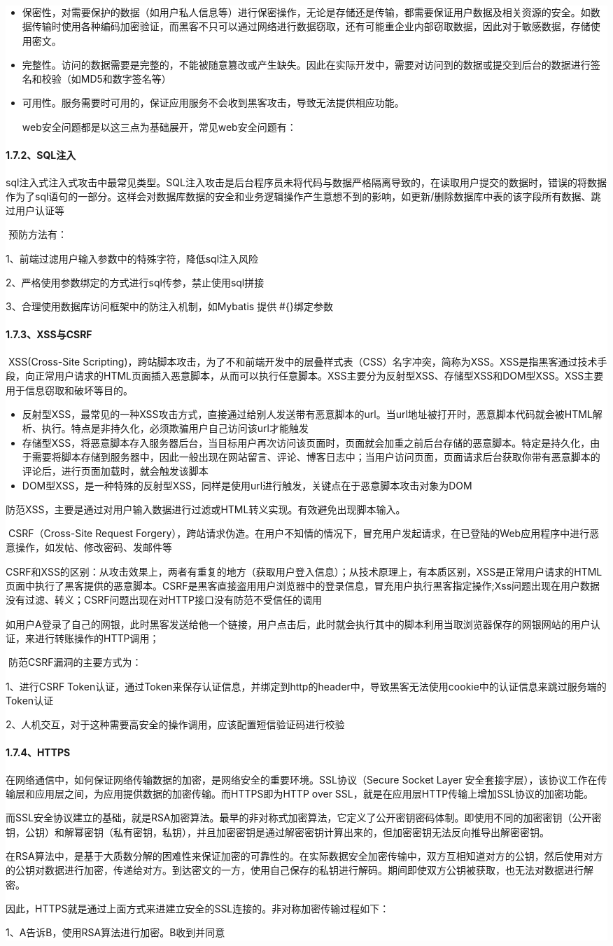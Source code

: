 - 保密性，对需要保护的数据（如用户私人信息等）进行保密操作，无论是存储还是传输，都需要保证用户数据及相关资源的安全。如数据传输时使用各种编码加密验证，而黑客不只可以通过网络进行数据窃取，还有可能重企业内部窃取数据，因此对于敏感数据，存储使用密文。

- 完整性。访问的数据需要是完整的，不能被随意篡改或产生缺失。因此在实际开发中，需要对访问到的数据或提交到后台的数据进行签名和校验（如MD5和数字签名等）

- 可用性。服务需要时可用的，保证应用服务不会收到黑客攻击，导致无法提供相应功能。

  web安全问题都是以这三点为基础展开，常见web安全问题有：

#### 1.7.2、SQL注入

​		sql注入式注入式攻击中最常见类型。SQL注入攻击是后台程序员未将代码与数据严格隔离导致的，在读取用户提交的数据时，错误的将数据作为了sql语句的一部分。这样会对数据库数据的安全和业务逻辑操作产生意想不到的影响，如更新/删除数据库中表的该字段所有数据、跳过用户认证等

​		预防方法有：

1、前端过滤用户输入参数中的特殊字符，降低sql注入风险

2、严格使用参数绑定的方式进行sql传参，禁止使用sql拼接

3、合理使用数据库访问框架中的防注入机制，如Mybatis 提供 #{}绑定参数

#### 1.7.3、XSS与CSRF

​		XSS(Cross-Site Scripting)，跨站脚本攻击，为了不和前端开发中的层叠样式表（CSS）名字冲突，简称为XSS。XSS是指黑客通过技术手段，向正常用户请求的HTML页面插入恶意脚本，从而可以执行任意脚本。XSS主要分为反射型XSS、存储型XSS和DOM型XSS。XSS主要用于信息窃取和破坏等目的。

- 反射型XSS，最常见的一种XSS攻击方式，直接通过给别人发送带有恶意脚本的url。当url地址被打开时，恶意脚本代码就会被HTML解析、执行。特点是非持久化，必须欺骗用户自己访问该url才能触发
- 存储型XSS，将恶意脚本存入服务器后台，当目标用户再次访问该页面时，页面就会加重之前后台存储的恶意脚本。特定是持久化，由于需要将脚本存储到服务器中，因此一般出现在网站留言、评论、博客日志中；当用户访问页面，页面请求后台获取你带有恶意脚本的评论后，进行页面加载时，就会触发该脚本
- DOM型XSS，是一种特殊的反射型XSS，同样是使用url进行触发，关键点在于恶意脚本攻击对象为DOM

​		防范XSS，主要是通过对用户输入数据进行过滤或HTML转义实现。有效避免出现脚本输入。

​		CSRF（Cross-Site Request Forgery），跨站请求伪造。在用户不知情的情况下，冒充用户发起请求，在已登陆的Web应用程序中进行恶意操作，如发帖、修改密码、发邮件等

CSRF和XSS的区别：从攻击效果上，两者有重复的地方（获取用户登入信息）；从技术原理上，有本质区别，XSS是正常用户请求的HTML页面中执行了黑客提供的恶意脚本。CSRF是黑客直接盗用用户浏览器中的登录信息，冒充用户执行黑客指定操作;Xss问题出现在用户数据没有过滤、转义；CSRF问题出现在对HTTP接口没有防范不受信任的调用

​		如用户A登录了自己的网银，此时黑客发送给他一个链接，用户点击后，此时就会执行其中的脚本利用当取浏览器保存的网银网站的用户认证，来进行转账操作的HTTP调用；

​		防范CSRF漏洞的主要方式为：

1、进行CSRF Token认证，通过Token来保存认证信息，并绑定到http的header中，导致黑客无法使用cookie中的认证信息来跳过服务端的Token认证

2、人机交互，对于这种需要高安全的操作调用，应该配置短信验证码进行校验

#### 1.7.4、HTTPS

​	在网络通信中，如何保证网络传输数据的加密，是网络安全的重要环境。SSL协议（Secure Socket Layer 安全套接字层），该协议工作在传输层和应用层之间，为应用提供数据的加密传输。而HTTPS即为HTTP over SSL，就是在应用层HTTP传输上增加SSL协议的加密功能。

​	而SSL安全协议建立的基础，就是RSA加密算法。最早的非对称式加密算法，它定义了公开密钥密码体制。即使用不同的加密密钥（公开密钥，公钥）和解幂密钥（私有密钥，私钥），并且加密密钥是通过解密密钥计算出来的，但加密密钥无法反向推导出解密密钥。

​	在RSA算法中，是基于大质数分解的困难性来保证加密的可靠性的。在实际数据安全加密传输中，双方互相知道对方的公钥，然后使用对方的公钥对数据进行加密，传递给对方。到达密文的一方，使用自己保存的私钥进行解码。期间即使双方公钥被获取，也无法对数据进行解密。

​	因此，HTTPS就是通过上面方式来进建立安全的SSL连接的。非对称加密传输过程如下：

1、A告诉B，使用RSA算法进行加密。B收到并同意
